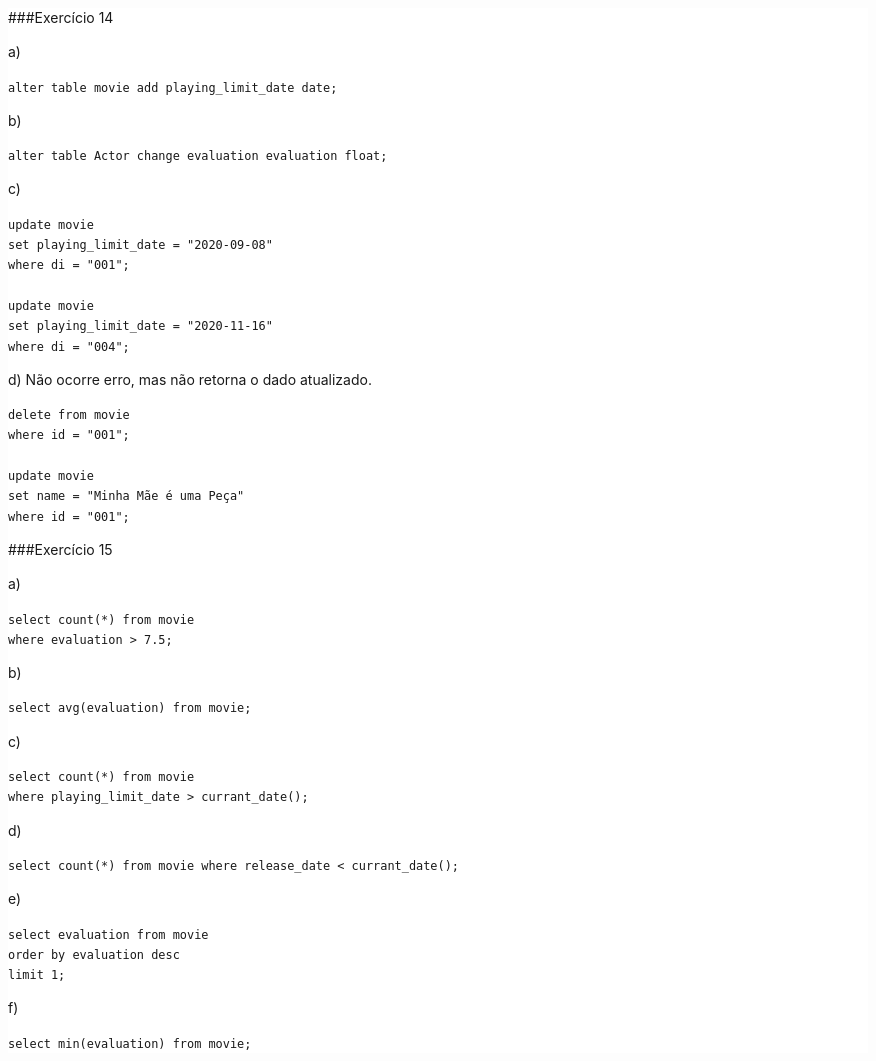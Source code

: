 ###Exercício 14

a)
```
alter table movie add playing_limit_date date;
```

b)
```
alter table Actor change evaluation evaluation float;
```

c)
```
update movie
set playing_limit_date = "2020-09-08"
where di = "001";

update movie
set playing_limit_date = "2020-11-16"
where di = "004";
```

d) Não ocorre erro, mas não retorna o dado atualizado.
```
delete from movie
where id = "001";

update movie
set name = "Minha Mãe é uma Peça"
where id = "001";
```

###Exercício 15

a)
```
select count(*) from movie
where evaluation > 7.5;
```

b)
```
select avg(evaluation) from movie;
```

c)
```
select count(*) from movie
where playing_limit_date > currant_date();
```

d)
```
select count(*) from movie where release_date < currant_date();
```

e)
```
select evaluation from movie
order by evaluation desc
limit 1;
```

f)
```
select min(evaluation) from movie;
```